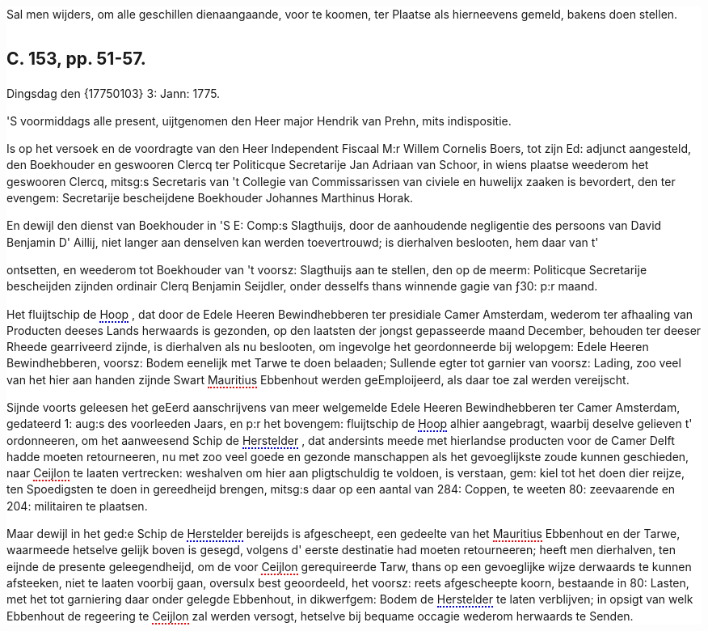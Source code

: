 Sal men wijders, om alle geschillen dienaangaande, voor te koomen, ter Plaatse als hierneevens gemeld, bakens doen stellen.

## C. 153, pp. 51-57.

Dingsdag den {17750103} 3: Jann: 1775.

'S voormiddags alle present, uijtgenomen den Heer major Hendrik van Prehn, mits indispositie.

Is op het versoek en de voordragte van den Heer Independent Fiscaal M:r Willem Cornelis Boers, tot zijn Ed: adjunct aangesteld, den Boekhouder en geswooren Clercq ter Politicque Secretarije Jan Adriaan van Schoor, in wiens plaatse weederom het geswooren Clercq, mitsg:s Secretaris van 't Collegie van Commissarissen van civiele en huwelijx zaaken is bevordert, den ter evengem: Secretarije bescheijdene Boekhouder Johannes Marthinus Horak.

En dewijl den dienst van Boekhouder in 'S E: Comp:s Slagthuijs, door de aanhoudende negligentie des persoons van David Benjamin D' Aillij, niet langer aan denselven kan werden toevertrouwd; is dierhalven beslooten, hem daar van t'

ontsetten, en weederom tot Boekhouder van 't voorsz: Slagthuijs aan te stellen, den op de meerm: Politicque Secretarije bescheijden zijnden ordinair Clerq Benjamin Seijdler, onder desselfs thans winnende gagie van ƒ30: p:r maand.

Het fluijtschip de <span style="border-bottom: 2px dotted #0000FF;">Hoop</span> , dat door de Edele Heeren Bewindhebberen ter presidiale Camer Amsterdam, wederom ter afhaaling van Producten deeses Lands herwaards is gezonden, op den laatsten der jongst gepasseerde maand December, behouden ter deeser Rheede gearriveerd zijnde, is dierhalven als nu beslooten, om ingevolge het geordonneerde bij welopgem: Edele Heeren Bewindhebberen, voorsz: Bodem eenelijk met Tarwe te doen belaaden; Sullende egter tot garnier van voorsz: Lading, zoo veel van het hier aan handen zijnde Swart <span style="border-bottom: 2px dotted #FF0000;">Mauritius</span> Ebbenhout werden geEmploijeerd, als daar toe zal werden vereijscht.

Sijnde voorts geleesen het geEerd aanschrijvens van meer welgemelde Edele Heeren Bewindhebberen ter Camer Amsterdam, gedateerd 1: aug:s des voorleeden Jaars, en p:r het bovengem: fluijtschip de <span style="border-bottom: 2px dotted #0000FF;">Hoop</span> alhier aangebragt, waarbij deselve gelieven t' ordonneeren, om het aanweesend Schip de <span style="border-bottom: 2px dotted #0000FF;">Herstelder</span> , dat andersints meede met hierlandse producten voor de Camer Delft hadde moeten retourneeren, nu met zoo veel goede en gezonde manschappen als het gevoeglijkste zoude kunnen geschieden, naar <span style="border-bottom: 2px dotted #FF0000;">Ceijlon</span> te laaten vertrecken: weshalven om hier aan pligtschuldig te voldoen, is verstaan, gem: kiel tot het doen dier reijze, ten Spoedigsten te doen in gereedheijd brengen, mitsg:s daar op een aantal van 284: Coppen, te weeten 80: zeevaarende en 204: militairen te plaatsen.

Maar dewijl in het ged:e Schip de <span style="border-bottom: 2px dotted #0000FF;">Herstelder</span> bereijds is afgescheept, een gedeelte van het <span style="border-bottom: 2px dotted #FF0000;">Mauritius</span> Ebbenhout en der Tarwe, waarmeede hetselve gelijk boven is gesegd, volgens d' eerste destinatie had moeten retourneeren; heeft men dierhalven, ten eijnde de presente geleegendheijd, om de voor <span style="border-bottom: 2px dotted #FF0000;">Ceijlon</span> gerequireerde Tarw, thans op een gevoeglijke wijze derwaards te kunnen afsteeken, niet te laaten voorbij gaan, oversulx best geoordeeld, het voorsz: reets afgescheepte koorn, bestaande in 80: Lasten, met het tot garniering daar onder gelegde Ebbenhout, in dikwerfgem: Bodem de <span style="border-bottom: 2px dotted #0000FF;">Herstelder</span> te laten verblijven; in opsigt van welk Ebbenhout de regeering te <span style="border-bottom: 2px dotted #FF0000;">Ceijlon</span> zal werden versogt, hetselve bij bequame occagie wederom herwaards te Senden.
